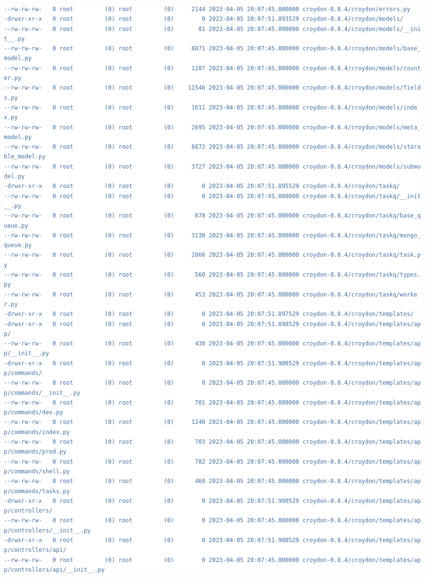 ```diff
--rw-rw-rw-   0 root         (0) root         (0)     2144 2023-04-05 20:07:45.000000 croydon-0.8.4/croydon/errors.py
-drwxr-xr-x   0 root         (0) root         (0)        0 2023-04-05 20:07:51.893529 croydon-0.8.4/croydon/models/
--rw-rw-rw-   0 root         (0) root         (0)       81 2023-04-05 20:07:45.000000 croydon-0.8.4/croydon/models/__init__.py
--rw-rw-rw-   0 root         (0) root         (0)     8871 2023-04-05 20:07:45.000000 croydon-0.8.4/croydon/models/base_model.py
--rw-rw-rw-   0 root         (0) root         (0)     1287 2023-04-05 20:07:45.000000 croydon-0.8.4/croydon/models/counter.py
--rw-rw-rw-   0 root         (0) root         (0)    11546 2023-04-05 20:07:45.000000 croydon-0.8.4/croydon/models/fields.py
--rw-rw-rw-   0 root         (0) root         (0)     1611 2023-04-05 20:07:45.000000 croydon-0.8.4/croydon/models/index.py
--rw-rw-rw-   0 root         (0) root         (0)     2695 2023-04-05 20:07:45.000000 croydon-0.8.4/croydon/models/meta_model.py
--rw-rw-rw-   0 root         (0) root         (0)     8872 2023-04-05 20:07:45.000000 croydon-0.8.4/croydon/models/storable_model.py
--rw-rw-rw-   0 root         (0) root         (0)     3727 2023-04-05 20:07:45.000000 croydon-0.8.4/croydon/models/submodel.py
-drwxr-xr-x   0 root         (0) root         (0)        0 2023-04-05 20:07:51.895529 croydon-0.8.4/croydon/taskq/
--rw-rw-rw-   0 root         (0) root         (0)        0 2023-04-05 20:07:45.000000 croydon-0.8.4/croydon/taskq/__init__.py
--rw-rw-rw-   0 root         (0) root         (0)      678 2023-04-05 20:07:45.000000 croydon-0.8.4/croydon/taskq/base_queue.py
--rw-rw-rw-   0 root         (0) root         (0)     3130 2023-04-05 20:07:45.000000 croydon-0.8.4/croydon/taskq/mongo_queue.py
--rw-rw-rw-   0 root         (0) root         (0)     2866 2023-04-05 20:07:45.000000 croydon-0.8.4/croydon/taskq/task.py
--rw-rw-rw-   0 root         (0) root         (0)      560 2023-04-05 20:07:45.000000 croydon-0.8.4/croydon/taskq/types.py
--rw-rw-rw-   0 root         (0) root         (0)      453 2023-04-05 20:07:45.000000 croydon-0.8.4/croydon/taskq/worker.py
-drwxr-xr-x   0 root         (0) root         (0)        0 2023-04-05 20:07:51.897529 croydon-0.8.4/croydon/templates/
-drwxr-xr-x   0 root         (0) root         (0)        0 2023-04-05 20:07:51.898529 croydon-0.8.4/croydon/templates/app/
--rw-rw-rw-   0 root         (0) root         (0)      430 2023-04-05 20:07:45.000000 croydon-0.8.4/croydon/templates/app/__init__.py
-drwxr-xr-x   0 root         (0) root         (0)        0 2023-04-05 20:07:51.900529 croydon-0.8.4/croydon/templates/app/commands/
--rw-rw-rw-   0 root         (0) root         (0)        0 2023-04-05 20:07:45.000000 croydon-0.8.4/croydon/templates/app/commands/__init__.py
--rw-rw-rw-   0 root         (0) root         (0)      701 2023-04-05 20:07:45.000000 croydon-0.8.4/croydon/templates/app/commands/dev.py
--rw-rw-rw-   0 root         (0) root         (0)     1240 2023-04-05 20:07:45.000000 croydon-0.8.4/croydon/templates/app/commands/index.py
--rw-rw-rw-   0 root         (0) root         (0)      703 2023-04-05 20:07:45.000000 croydon-0.8.4/croydon/templates/app/commands/prod.py
--rw-rw-rw-   0 root         (0) root         (0)      782 2023-04-05 20:07:45.000000 croydon-0.8.4/croydon/templates/app/commands/shell.py
--rw-rw-rw-   0 root         (0) root         (0)      460 2023-04-05 20:07:45.000000 croydon-0.8.4/croydon/templates/app/commands/tasks.py
-drwxr-xr-x   0 root         (0) root         (0)        0 2023-04-05 20:07:51.900529 croydon-0.8.4/croydon/templates/app/controllers/
--rw-rw-rw-   0 root         (0) root         (0)        0 2023-04-05 20:07:45.000000 croydon-0.8.4/croydon/templates/app/controllers/__init__.py
-drwxr-xr-x   0 root         (0) root         (0)        0 2023-04-05 20:07:51.900529 croydon-0.8.4/croydon/templates/app/controllers/api/
--rw-rw-rw-   0 root         (0) root         (0)        0 2023-04-05 20:07:45.000000 croydon-0.8.4/croydon/templates/app/controllers/api/__init__.py
```